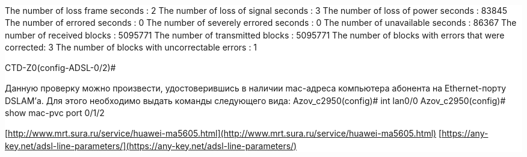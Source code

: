   <ATUR>
  The number of loss frame seconds                    : 2
  The number of loss of signal seconds                : 3
  The number of loss of power seconds                 : 83845
  The number of errored seconds                       : 0
  The number of severely errored seconds              : 0
  The number of unavailable seconds                   : 86367
  The number of received blocks                       : 5095771       
  The number of transmitted blocks                    : 5095771
  The number of blocks with errors that were corrected: 3
  The number of blocks with uncorrectable errors      : 1
 
CTD-Z0(config-ADSL-0/2)#






Данную проверку можно произвести, удостоверившись в наличии mac-адреса компьютера абонента на Ethernet-порту DSLAM’а. Для этого необходимо выдать команды следующего вида:
Azov_c2950(config)# int lan0/0
Azov_c2950(config)# show mac-pvc port 0/1/2




[http://www.mrt.sura.ru/service/huawei-ma5605.html](http://www.mrt.sura.ru/service/huawei-ma5605.html)
[https://any-key.net/adsl-line-parameters/](https://any-key.net/adsl-line-parameters/)

